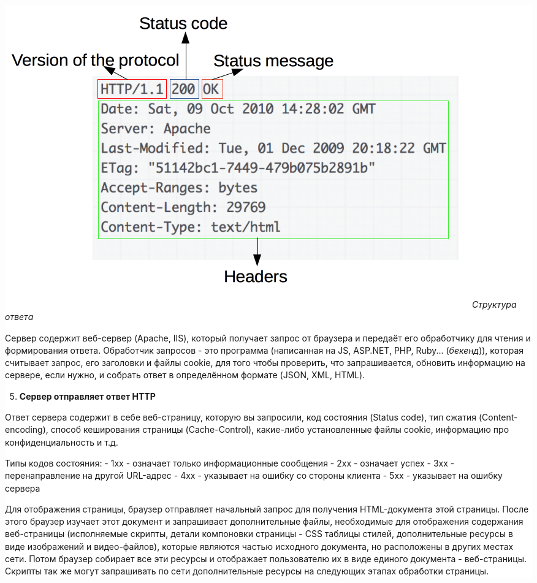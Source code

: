   ![](./assets/response.png)
  *Структура ответа*

  Сервер содержит веб-сервер (Apache, IIS), который получает запрос от браузера и передаёт его обработчику для чтения и формирования ответа. Обработчик запросов - это программа (написанная на JS, ASP.NET, PHP, Ruby... (*бекенд*)), которая считывает запрос, его заголовки и файлы cookie, для того чтобы проверить, что запрашивается, обновить информацию на сервере, если нужно, и собрать ответ в определённом формате (JSON, XML, HTML).

5. **Сервер отправляет ответ HTTP**

  Ответ сервера содержит в себе веб-страницу, которую вы запросили, код состояния (Status code), тип сжатия (Content-encoding), способ кеширования страницы (Cache-Control), какие-либо установленные файлы cookie, информацию про конфиденциальность и т.д.

  Типы кодов состояния:
    - 1хх - означает только информационные сообщения
    - 2хх - означает успех
    - 3хх - перенаправление на другой URL-адрес
    - 4хх - указывает на ошибку со стороны клиента
    - 5хх - указывает на ошибку сервера

  Для отображения страницы, браузер отправляет начальный запрос для получения HTML-документа этой страницы. После этого браузер изучает этот документ и запрашивает дополнительные файлы, необходимые для отображения содержания веб-страницы (исполняемые скрипты, детали компоновки страницы - CSS таблицы стилей, дополнительные ресурсы в виде изображений и видео-файлов), которые являются частью исходного документа, но расположены в других местах сети. Потом браузер собирает все эти ресурсы и отображает пользователю их в виде единого документа - веб-страницы. Скрипты так же могут запрашивать по сети дополнительные ресурсы на следующих этапах обработки страницы.
